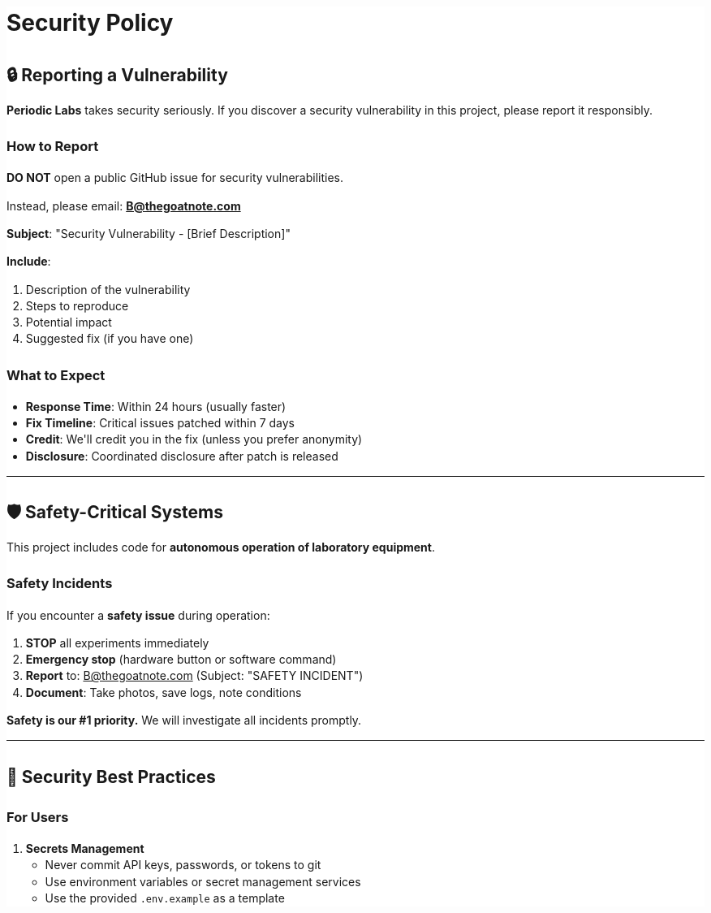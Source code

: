 # Security Policy

## 🔒 Reporting a Vulnerability

**Periodic Labs** takes security seriously. If you discover a security vulnerability in this project, please report it responsibly.

### **How to Report**

**DO NOT** open a public GitHub issue for security vulnerabilities.

Instead, please email: **B@thegoatnote.com**

**Subject**: "Security Vulnerability - [Brief Description]"

**Include**:
1. Description of the vulnerability
2. Steps to reproduce
3. Potential impact
4. Suggested fix (if you have one)

### **What to Expect**

- **Response Time**: Within 24 hours (usually faster)
- **Fix Timeline**: Critical issues patched within 7 days
- **Credit**: We'll credit you in the fix (unless you prefer anonymity)
- **Disclosure**: Coordinated disclosure after patch is released

---

## 🛡️ Safety-Critical Systems

This project includes code for **autonomous operation of laboratory equipment**.

### **Safety Incidents**

If you encounter a **safety issue** during operation:

1. **STOP** all experiments immediately
2. **Emergency stop** (hardware button or software command)
3. **Report** to: B@thegoatnote.com (Subject: "SAFETY INCIDENT")
4. **Document**: Take photos, save logs, note conditions

**Safety is our #1 priority.** We will investigate all incidents promptly.

---

## 🔐 Security Best Practices

### **For Users**

1. **Secrets Management**
   - Never commit API keys, passwords, or tokens to git
   - Use environment variables or secret management services
   - Use the provided `.env.example` as a template
